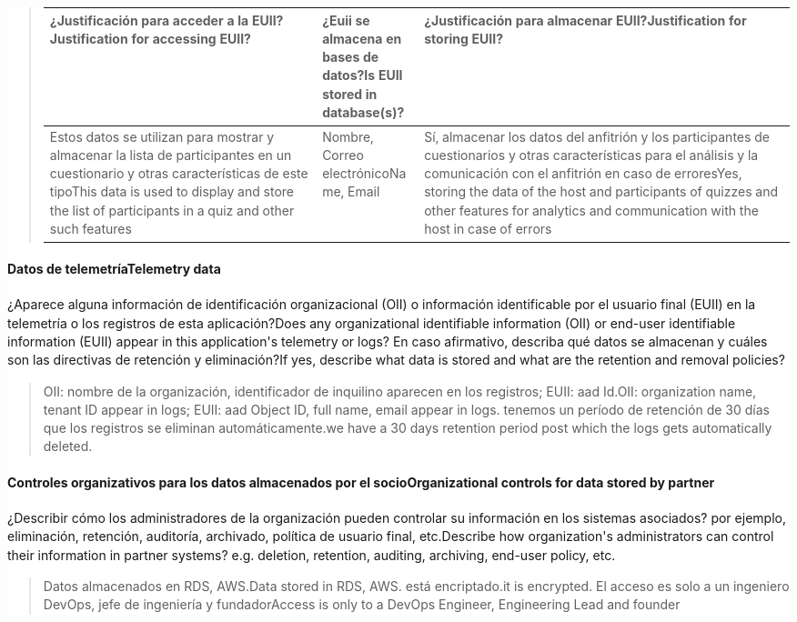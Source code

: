 >| <span data-ttu-id="9e4e4-169">**¿Justificación para acceder a la EUII?**</span><span class="sxs-lookup"><span data-stu-id="9e4e4-169">**Justification for accessing EUII?**</span></span>  | <span data-ttu-id="9e4e4-170">**¿Euii se almacena en bases de datos?**</span><span class="sxs-lookup"><span data-stu-id="9e4e4-170">**Is EUII stored in database(s)?**</span></span> | <span data-ttu-id="9e4e4-171">**¿Justificación para almacenar EUII?**</span><span class="sxs-lookup"><span data-stu-id="9e4e4-171">**Justification for storing EUII?**</span></span> |
>|:--------------------------------|:---------------------|:--------------------------|
>| <span data-ttu-id="9e4e4-172">Estos datos se utilizan para mostrar y almacenar la lista de participantes en un cuestionario y otras características de este tipo</span><span class="sxs-lookup"><span data-stu-id="9e4e4-172">This data is used to display and store the list of participants in a quiz and other such features</span></span> | <span data-ttu-id="9e4e4-173">Nombre, Correo electrónico</span><span class="sxs-lookup"><span data-stu-id="9e4e4-173">Name, Email</span></span> | <span data-ttu-id="9e4e4-174">Sí, almacenar los datos del anfitrión y los participantes de cuestionarios y otras características para el análisis y la comunicación con el anfitrión en caso de errores</span><span class="sxs-lookup"><span data-stu-id="9e4e4-174">Yes, storing the data of the host and participants of quizzes and other features for analytics and communication with the host in case of errors</span></span> |


#### <a name="telemetry-data"></a><span data-ttu-id="9e4e4-175">Datos de telemetría</span><span class="sxs-lookup"><span data-stu-id="9e4e4-175">Telemetry data</span></span>

<span data-ttu-id="9e4e4-176">¿Aparece alguna información de identificación organizacional (OII) o información identificable por el usuario final (EUII) en la telemetría o los registros de esta aplicación?</span><span class="sxs-lookup"><span data-stu-id="9e4e4-176">Does any organizational identifiable information (OII) or end-user identifiable information (EUII) appear in this application's telemetry or logs?</span></span> <span data-ttu-id="9e4e4-177">En caso afirmativo, describa qué datos se almacenan y cuáles son las directivas de retención y eliminación?</span><span class="sxs-lookup"><span data-stu-id="9e4e4-177">If yes, describe what data is stored and what are the retention and removal policies?</span></span>

><span data-ttu-id="9e4e4-178">OII: nombre de la organización, identificador de inquilino aparecen en los registros; EUII: aad Id.</span><span class="sxs-lookup"><span data-stu-id="9e4e4-178">OII: organization name, tenant ID appear in logs; EUII: aad Object ID, full name, email appear in logs.</span></span> <span data-ttu-id="9e4e4-179">tenemos un período de retención de 30 días que los registros se eliminan automáticamente.</span><span class="sxs-lookup"><span data-stu-id="9e4e4-179">we have a 30 days retention period post which the logs gets automatically deleted.</span></span> 


#### <a name="organizational-controls-for-data-stored-by-partner"></a><span data-ttu-id="9e4e4-180">Controles organizativos para los datos almacenados por el socio</span><span class="sxs-lookup"><span data-stu-id="9e4e4-180">Organizational controls for data stored by partner</span></span>

<span data-ttu-id="9e4e4-181">¿Describir cómo los administradores de la organización pueden controlar su información en los sistemas asociados? por ejemplo, eliminación, retención, auditoría, archivado, política de usuario final, etc.</span><span class="sxs-lookup"><span data-stu-id="9e4e4-181">Describe how organization's administrators can control their information in partner systems? e.g. deletion, retention, auditing, archiving, end-user policy, etc.</span></span>

><span data-ttu-id="9e4e4-182">Datos almacenados en RDS, AWS.</span><span class="sxs-lookup"><span data-stu-id="9e4e4-182">Data stored in RDS, AWS.</span></span> <span data-ttu-id="9e4e4-183">está encriptado.</span><span class="sxs-lookup"><span data-stu-id="9e4e4-183">it is encrypted.</span></span> <span data-ttu-id="9e4e4-184">El acceso es solo a un ingeniero DevOps, jefe de ingeniería y fundador</span><span class="sxs-lookup"><span data-stu-id="9e4e4-184">Access is only to a DevOps Engineer, Engineering Lead and founder</span></span>
